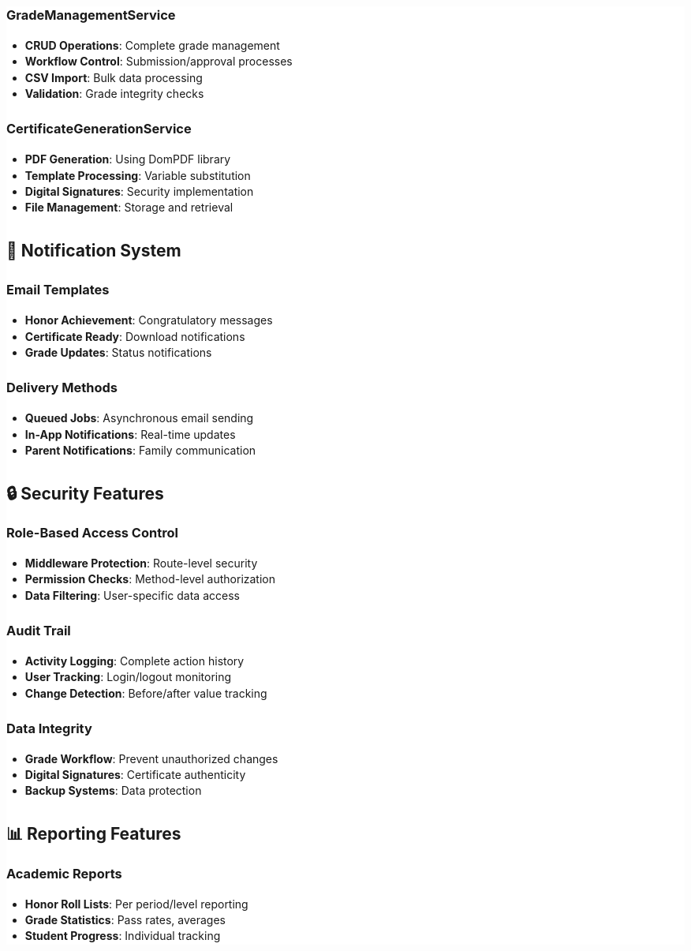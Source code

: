 ### GradeManagementService
- **CRUD Operations**: Complete grade management
- **Workflow Control**: Submission/approval processes
- **CSV Import**: Bulk data processing
- **Validation**: Grade integrity checks

### CertificateGenerationService
- **PDF Generation**: Using DomPDF library
- **Template Processing**: Variable substitution
- **Digital Signatures**: Security implementation
- **File Management**: Storage and retrieval

## 📧 Notification System

### Email Templates
- **Honor Achievement**: Congratulatory messages
- **Certificate Ready**: Download notifications
- **Grade Updates**: Status notifications

### Delivery Methods
- **Queued Jobs**: Asynchronous email sending
- **In-App Notifications**: Real-time updates
- **Parent Notifications**: Family communication

## 🔒 Security Features

### Role-Based Access Control
- **Middleware Protection**: Route-level security
- **Permission Checks**: Method-level authorization
- **Data Filtering**: User-specific data access

### Audit Trail
- **Activity Logging**: Complete action history
- **User Tracking**: Login/logout monitoring
- **Change Detection**: Before/after value tracking

### Data Integrity
- **Grade Workflow**: Prevent unauthorized changes
- **Digital Signatures**: Certificate authenticity
- **Backup Systems**: Data protection

## 📊 Reporting Features

### Academic Reports
- **Honor Roll Lists**: Per period/level reporting
- **Grade Statistics**: Pass rates, averages
- **Student Progress**: Individual tracking
